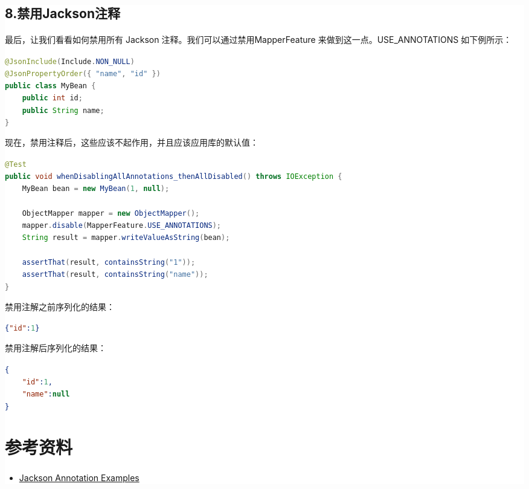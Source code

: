 ## 8.禁用Jackson注释

最后，让我们看看如何禁用所有 Jackson 注释。我们可以通过禁用MapperFeature 来做到这一点。USE_ANNOTATIONS 如下例所示：

```java
@JsonInclude(Include.NON_NULL)
@JsonPropertyOrder({ "name", "id" })
public class MyBean {
    public int id;
    public String name;
}
```

现在，禁用注释后，这些应该不起作用，并且应该应用库的默认值：

```java
@Test
public void whenDisablingAllAnnotations_thenAllDisabled() throws IOException {
    MyBean bean = new MyBean(1, null);

    ObjectMapper mapper = new ObjectMapper();
    mapper.disable(MapperFeature.USE_ANNOTATIONS);
    String result = mapper.writeValueAsString(bean);
    
    assertThat(result, containsString("1"));
    assertThat(result, containsString("name"));
}
```

禁用注解之前序列化的结果：

```json
{"id":1}
```

禁用注解后序列化的结果：

```json
{
    "id":1,
    "name":null
}
```

# 参考资料

* [Jackson Annotation Examples](https://www.baeldung.com/jackson-annotations#bd-jackson-serialization-annotations)